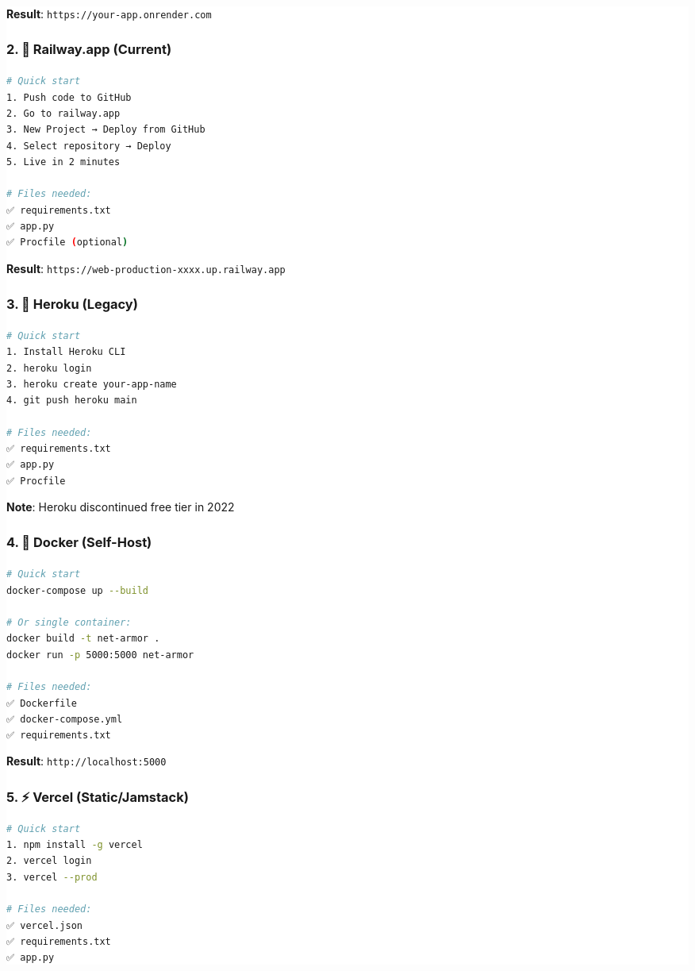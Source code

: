**Result**: `https://your-app.onrender.com`

### **2. 🚂 Railway.app (Current)**
```bash
# Quick start
1. Push code to GitHub
2. Go to railway.app
3. New Project → Deploy from GitHub
4. Select repository → Deploy
5. Live in 2 minutes

# Files needed:
✅ requirements.txt
✅ app.py
✅ Procfile (optional)
```

**Result**: `https://web-production-xxxx.up.railway.app`

### **3. 🔷 Heroku (Legacy)**
```bash
# Quick start
1. Install Heroku CLI
2. heroku login
3. heroku create your-app-name
4. git push heroku main

# Files needed:
✅ requirements.txt
✅ app.py
✅ Procfile
```

**Note**: Heroku discontinued free tier in 2022

### **4. 🐳 Docker (Self-Host)**
```bash
# Quick start
docker-compose up --build

# Or single container:
docker build -t net-armor .
docker run -p 5000:5000 net-armor

# Files needed:
✅ Dockerfile
✅ docker-compose.yml
✅ requirements.txt
```

**Result**: `http://localhost:5000`

### **5. ⚡ Vercel (Static/Jamstack)**
```bash
# Quick start
1. npm install -g vercel
2. vercel login
3. vercel --prod

# Files needed:
✅ vercel.json
✅ requirements.txt
✅ app.py
```
